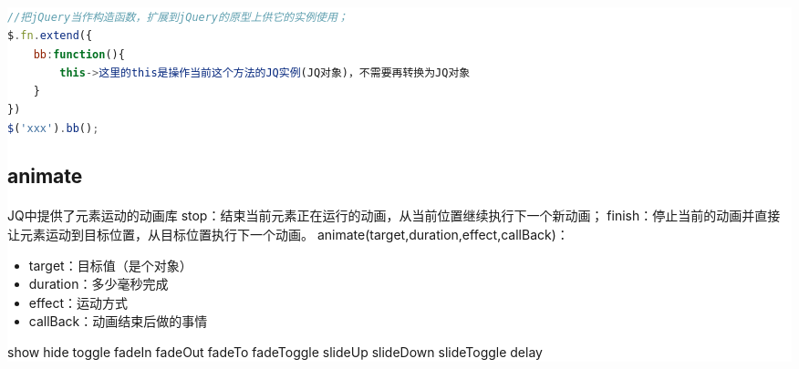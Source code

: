```javascript
//把jQuery当作构造函数，扩展到jQuery的原型上供它的实例使用；
$.fn.extend({
	bb:function(){
		this->这里的this是操作当前这个方法的JQ实例(JQ对象)，不需要再转换为JQ对象
	}
})
$('xxx').bb();
```
## animate
JQ中提供了元素运动的动画库
stop：结束当前元素正在运行的动画，从当前位置继续执行下一个新动画；
finish：停止当前的动画并直接让元素运动到目标位置，从目标位置执行下一个动画。
animate(target,duration,effect,callBack)：
 - target：目标值（是个对象）
 - duration：多少毫秒完成
 - effect：运动方式
 - callBack：动画结束后做的事情

show
hide
toggle
fadeIn
fadeOut
fadeTo
fadeToggle
slideUp
slideDown
slideToggle
delay